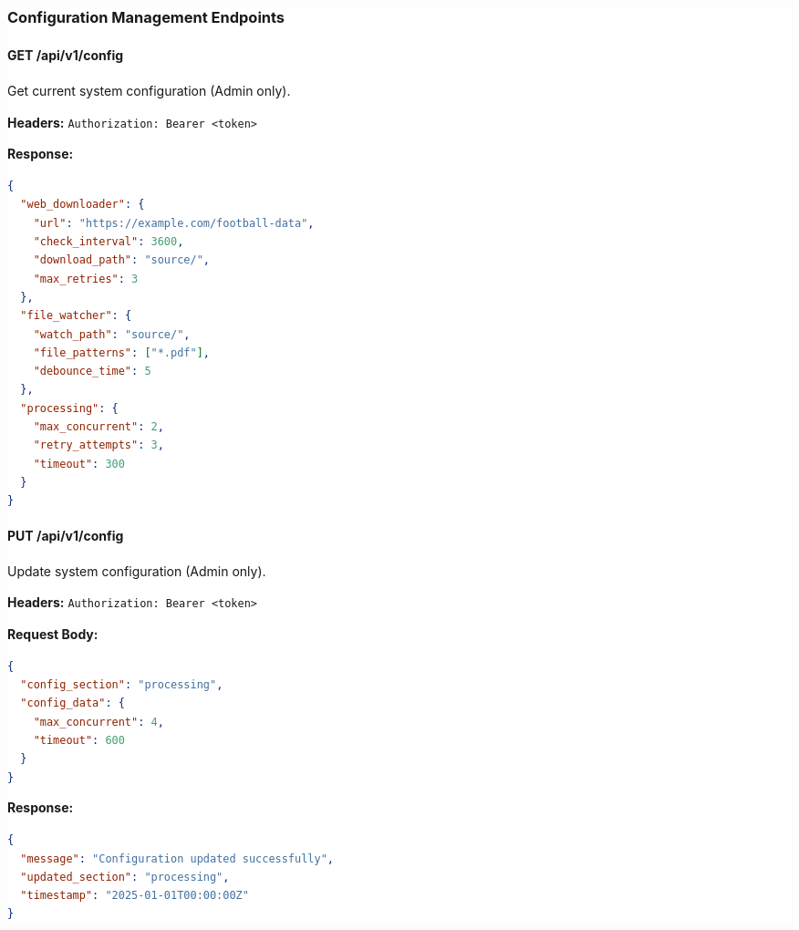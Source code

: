 
### Configuration Management Endpoints

#### GET /api/v1/config

Get current system configuration (Admin only).

**Headers:** `Authorization: Bearer <token>`

**Response:**
```json
{
  "web_downloader": {
    "url": "https://example.com/football-data",
    "check_interval": 3600,
    "download_path": "source/",
    "max_retries": 3
  },
  "file_watcher": {
    "watch_path": "source/",
    "file_patterns": ["*.pdf"],
    "debounce_time": 5
  },
  "processing": {
    "max_concurrent": 2,
    "retry_attempts": 3,
    "timeout": 300
  }
}
```

#### PUT /api/v1/config

Update system configuration (Admin only).

**Headers:** `Authorization: Bearer <token>`

**Request Body:**
```json
{
  "config_section": "processing",
  "config_data": {
    "max_concurrent": 4,
    "timeout": 600
  }
}
```

**Response:**
```json
{
  "message": "Configuration updated successfully",
  "updated_section": "processing",
  "timestamp": "2025-01-01T00:00:00Z"
}
```
